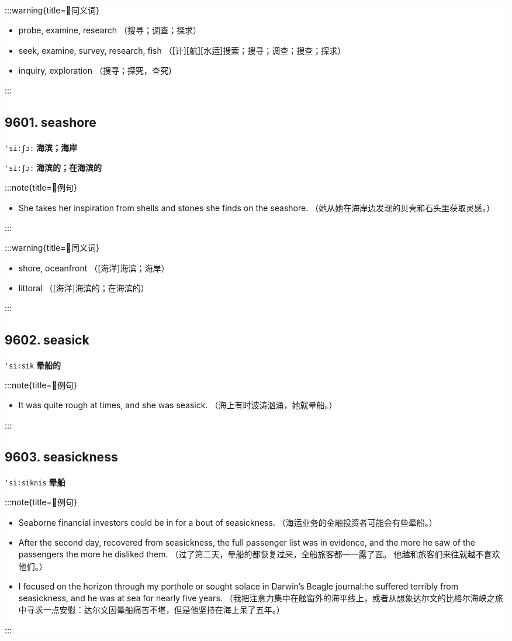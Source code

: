:::warning{title=🤔同义词}

- probe, examine, research （搜寻；调查；探求）

- seek, examine, survey, research, fish （[计][航][水运]搜索；搜寻；调查；搜查；探求）

- inquiry, exploration （搜寻；探究，查究）

:::


## 9601. seashore

`'si:ʃɔ:`  **海滨；海岸**

`'si:ʃɔ:`  **海滨的；在海滨的**

:::note{title=🎤例句}

- She takes her inspiration from shells and stones she finds on the seashore. （她从她在海岸边发现的贝壳和石头里获取灵感。）

:::

:::warning{title=🤔同义词}

- shore, oceanfront （[海洋]海滨；海岸）

- littoral （[海洋]海滨的；在海滨的）

:::


## 9602. seasick

`'si:sik`  **晕船的**

:::note{title=🎤例句}

- It was quite rough at times, and she was seasick. （海上有时波涛汹涌，她就晕船。）

:::

## 9603. seasickness

`'si:siknis`  **晕船**

:::note{title=🎤例句}

- Seaborne financial investors could be in for a bout of seasickness. （海运业务的金融投资者可能会有些晕船。）

- After the second day, recovered from seasickness, the full passenger list was in evidence, and the more he saw of the passengers the more he disliked them. （过了第二天，晕船的都恢复过来，全船旅客都—一露了面。 他越和旅客们来往就越不喜欢他们。）

- I focused on the horizon through my porthole or sought solace in Darwin’s Beagle journal:he suffered terribly from seasickness, and he was at sea for nearly five years. （我把注意力集中在舷窗外的海平线上，或者从想象达尔文的比格尔海峡之旅中寻求一点安慰：达尔文因晕船痛苦不堪，但是他坚持在海上呆了五年。）

:::
